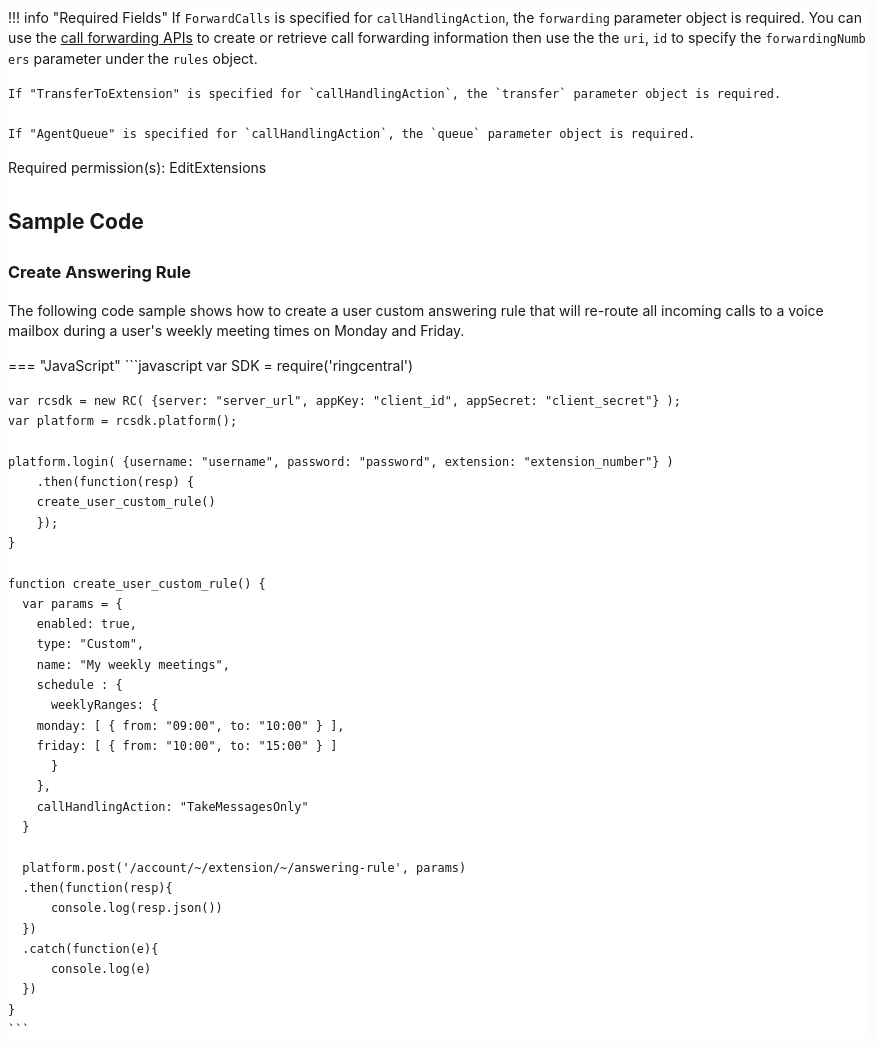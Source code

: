 !!! info "Required Fields"
    If `ForwardCalls` is specified for `callHandlingAction`, the `forwarding` parameter object is required. You can use the [call forwarding APIs](../call-forwarding/) to create or retrieve call forwarding information then use the the `uri`, `id` to specify the `forwardingNumbers` parameter under the `rules` object.

    If "TransferToExtension" is specified for `callHandlingAction`, the `transfer` parameter object is required.

    If "AgentQueue" is specified for `callHandlingAction`, the `queue` parameter object is required.

Required permission(s): EditExtensions

## Sample Code

### Create Answering Rule

The following code sample shows how to create a user custom answering rule that will re-route all incoming calls to a voice mailbox during a user's weekly meeting times on Monday and Friday.

=== "JavaScript"
	```javascript 
	var SDK = require('ringcentral')

	var rcsdk = new RC( {server: "server_url", appKey: "client_id", appSecret: "client_secret"} );
	var platform = rcsdk.platform();

	platform.login( {username: "username", password: "password", extension: "extension_number"} )
	    .then(function(resp) {
		create_user_custom_rule()
	    });
	}

	function create_user_custom_rule() {
	  var params = {
	    enabled: true,
	    type: "Custom",
	    name: "My weekly meetings",
	    schedule : {
	      weeklyRanges: {
		monday: [ { from: "09:00", to: "10:00" } ],
		friday: [ { from: "10:00", to: "15:00" } ]
	      }
	    },
	    callHandlingAction: "TakeMessagesOnly"
	  }

	  platform.post('/account/~/extension/~/answering-rule', params)
	  .then(function(resp){
	      console.log(resp.json())
	  })
	  .catch(function(e){
	      console.log(e)
	  })
	}
	```
